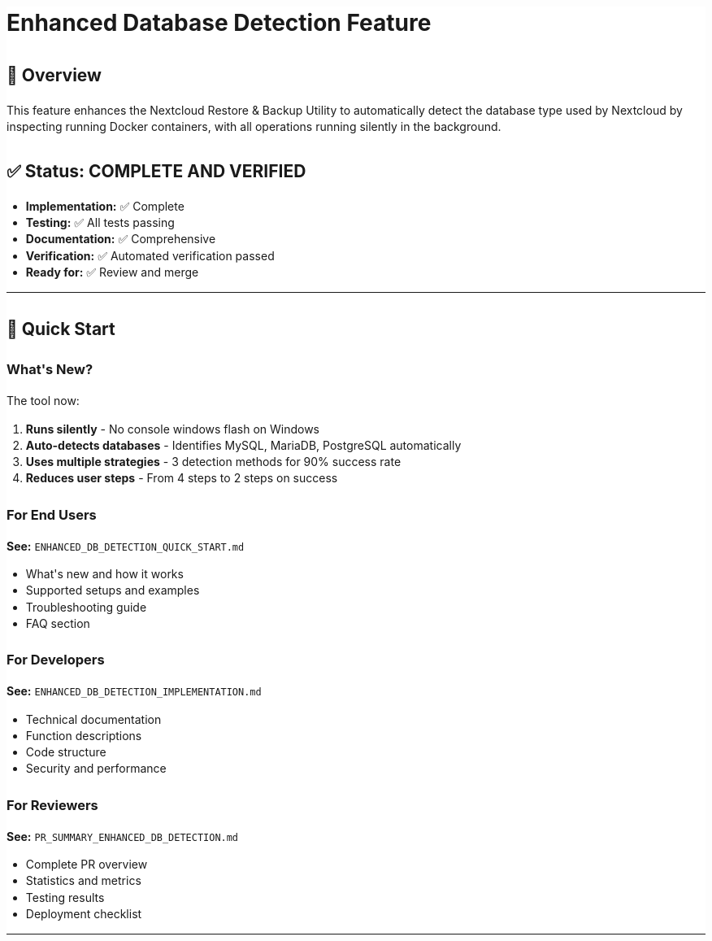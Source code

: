# Enhanced Database Detection Feature

## 🎯 Overview

This feature enhances the Nextcloud Restore & Backup Utility to automatically detect the database type used by Nextcloud by inspecting running Docker containers, with all operations running silently in the background.

## ✅ Status: COMPLETE AND VERIFIED

- **Implementation:** ✅ Complete
- **Testing:** ✅ All tests passing
- **Documentation:** ✅ Comprehensive
- **Verification:** ✅ Automated verification passed
- **Ready for:** ✅ Review and merge

---

## 🚀 Quick Start

### What's New?

The tool now:
1. **Runs silently** - No console windows flash on Windows
2. **Auto-detects databases** - Identifies MySQL, MariaDB, PostgreSQL automatically
3. **Uses multiple strategies** - 3 detection methods for 90% success rate
4. **Reduces user steps** - From 4 steps to 2 steps on success

### For End Users

**See:** `ENHANCED_DB_DETECTION_QUICK_START.md`
- What's new and how it works
- Supported setups and examples
- Troubleshooting guide
- FAQ section

### For Developers

**See:** `ENHANCED_DB_DETECTION_IMPLEMENTATION.md`
- Technical documentation
- Function descriptions
- Code structure
- Security and performance

### For Reviewers

**See:** `PR_SUMMARY_ENHANCED_DB_DETECTION.md`
- Complete PR overview
- Statistics and metrics
- Testing results
- Deployment checklist

---